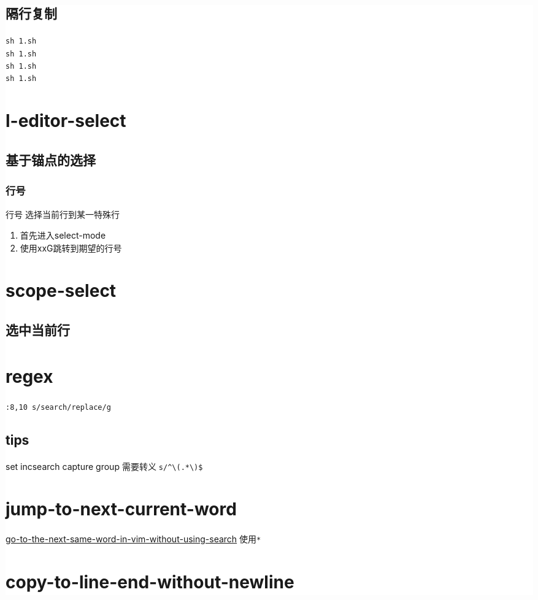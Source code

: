 ## 隔行复制
```txt
sh 1.sh
sh 1.sh
sh 1.sh
sh 1.sh
```

# l-editor-select
## 基于锚点的选择
### 行号
行号 选择当前行到某一特殊行
1. 首先进入select-mode
2. 使用xxG跳转到期望的行号
[](https://unix.stackexchange.com/a/30056) 

# scope-select
## 选中当前行


# regex
```
:8,10 s/search/replace/g
```
## tips
set incsearch 
capture group 需要转义
``
s/^\(.*\)$
``
# jump-to-next-current-word
[go-to-the-next-same-word-in-vim-without-using-search](https://stackoverflow.com/questions/10010392/go-to-the-next-same-word-in-vim-without-using-search)
使用`*`
# copy-to-line-end-without-newline